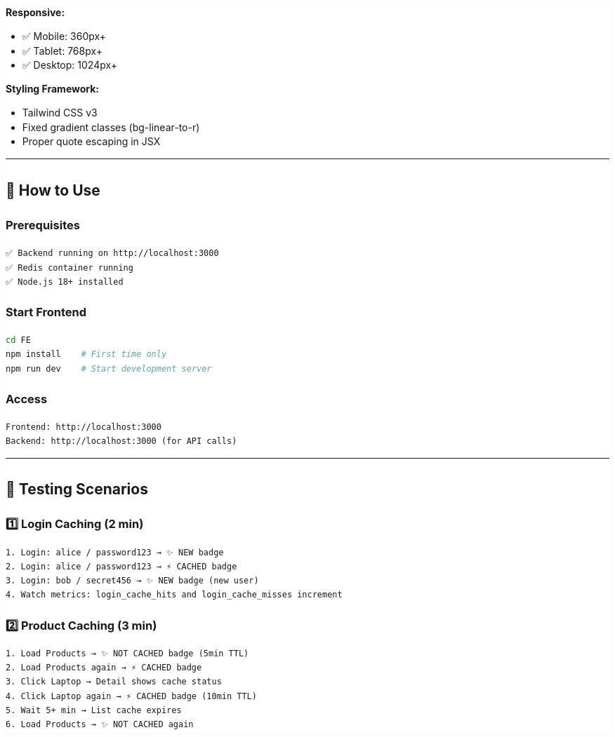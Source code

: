 **Responsive:**
- ✅ Mobile: 360px+
- ✅ Tablet: 768px+
- ✅ Desktop: 1024px+

**Styling Framework:**
- Tailwind CSS v3
- Fixed gradient classes (bg-linear-to-r)
- Proper quote escaping in JSX

---

## 🚀 How to Use

### Prerequisites
```
✅ Backend running on http://localhost:3000
✅ Redis container running
✅ Node.js 18+ installed
```

### Start Frontend
```bash
cd FE
npm install    # First time only
npm run dev    # Start development server
```

### Access
```
Frontend: http://localhost:3000
Backend: http://localhost:3000 (for API calls)
```

---

## 🧪 Testing Scenarios

### 1️⃣ Login Caching (2 min)
```
1. Login: alice / password123 → ✨ NEW badge
2. Login: alice / password123 → ⚡ CACHED badge
3. Login: bob / secret456 → ✨ NEW badge (new user)
4. Watch metrics: login_cache_hits and login_cache_misses increment
```

### 2️⃣ Product Caching (3 min)
```
1. Load Products → ✨ NOT CACHED badge (5min TTL)
2. Load Products again → ⚡ CACHED badge
3. Click Laptop → Detail shows cache status
4. Click Laptop again → ⚡ CACHED badge (10min TTL)
5. Wait 5+ min → List cache expires
6. Load Products → ✨ NOT CACHED again
```
